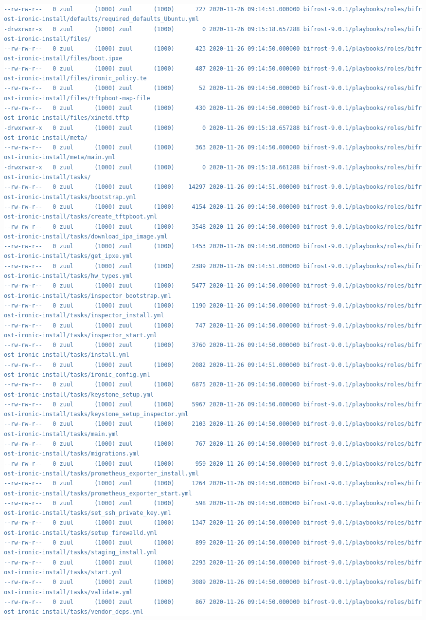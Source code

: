 ```diff
--rw-rw-r--   0 zuul      (1000) zuul      (1000)      727 2020-11-26 09:14:51.000000 bifrost-9.0.1/playbooks/roles/bifrost-ironic-install/defaults/required_defaults_Ubuntu.yml
-drwxrwxr-x   0 zuul      (1000) zuul      (1000)        0 2020-11-26 09:15:18.657288 bifrost-9.0.1/playbooks/roles/bifrost-ironic-install/files/
--rw-rw-r--   0 zuul      (1000) zuul      (1000)      423 2020-11-26 09:14:50.000000 bifrost-9.0.1/playbooks/roles/bifrost-ironic-install/files/boot.ipxe
--rw-rw-r--   0 zuul      (1000) zuul      (1000)      487 2020-11-26 09:14:50.000000 bifrost-9.0.1/playbooks/roles/bifrost-ironic-install/files/ironic_policy.te
--rw-rw-r--   0 zuul      (1000) zuul      (1000)       52 2020-11-26 09:14:50.000000 bifrost-9.0.1/playbooks/roles/bifrost-ironic-install/files/tftpboot-map-file
--rw-rw-r--   0 zuul      (1000) zuul      (1000)      430 2020-11-26 09:14:50.000000 bifrost-9.0.1/playbooks/roles/bifrost-ironic-install/files/xinetd.tftp
-drwxrwxr-x   0 zuul      (1000) zuul      (1000)        0 2020-11-26 09:15:18.657288 bifrost-9.0.1/playbooks/roles/bifrost-ironic-install/meta/
--rw-rw-r--   0 zuul      (1000) zuul      (1000)      363 2020-11-26 09:14:50.000000 bifrost-9.0.1/playbooks/roles/bifrost-ironic-install/meta/main.yml
-drwxrwxr-x   0 zuul      (1000) zuul      (1000)        0 2020-11-26 09:15:18.661288 bifrost-9.0.1/playbooks/roles/bifrost-ironic-install/tasks/
--rw-rw-r--   0 zuul      (1000) zuul      (1000)    14297 2020-11-26 09:14:51.000000 bifrost-9.0.1/playbooks/roles/bifrost-ironic-install/tasks/bootstrap.yml
--rw-rw-r--   0 zuul      (1000) zuul      (1000)     4154 2020-11-26 09:14:50.000000 bifrost-9.0.1/playbooks/roles/bifrost-ironic-install/tasks/create_tftpboot.yml
--rw-rw-r--   0 zuul      (1000) zuul      (1000)     3548 2020-11-26 09:14:50.000000 bifrost-9.0.1/playbooks/roles/bifrost-ironic-install/tasks/download_ipa_image.yml
--rw-rw-r--   0 zuul      (1000) zuul      (1000)     1453 2020-11-26 09:14:50.000000 bifrost-9.0.1/playbooks/roles/bifrost-ironic-install/tasks/get_ipxe.yml
--rw-rw-r--   0 zuul      (1000) zuul      (1000)     2389 2020-11-26 09:14:51.000000 bifrost-9.0.1/playbooks/roles/bifrost-ironic-install/tasks/hw_types.yml
--rw-rw-r--   0 zuul      (1000) zuul      (1000)     5477 2020-11-26 09:14:50.000000 bifrost-9.0.1/playbooks/roles/bifrost-ironic-install/tasks/inspector_bootstrap.yml
--rw-rw-r--   0 zuul      (1000) zuul      (1000)     1190 2020-11-26 09:14:50.000000 bifrost-9.0.1/playbooks/roles/bifrost-ironic-install/tasks/inspector_install.yml
--rw-rw-r--   0 zuul      (1000) zuul      (1000)      747 2020-11-26 09:14:50.000000 bifrost-9.0.1/playbooks/roles/bifrost-ironic-install/tasks/inspector_start.yml
--rw-rw-r--   0 zuul      (1000) zuul      (1000)     3760 2020-11-26 09:14:50.000000 bifrost-9.0.1/playbooks/roles/bifrost-ironic-install/tasks/install.yml
--rw-rw-r--   0 zuul      (1000) zuul      (1000)     2082 2020-11-26 09:14:51.000000 bifrost-9.0.1/playbooks/roles/bifrost-ironic-install/tasks/ironic_config.yml
--rw-rw-r--   0 zuul      (1000) zuul      (1000)     6875 2020-11-26 09:14:50.000000 bifrost-9.0.1/playbooks/roles/bifrost-ironic-install/tasks/keystone_setup.yml
--rw-rw-r--   0 zuul      (1000) zuul      (1000)     5967 2020-11-26 09:14:50.000000 bifrost-9.0.1/playbooks/roles/bifrost-ironic-install/tasks/keystone_setup_inspector.yml
--rw-rw-r--   0 zuul      (1000) zuul      (1000)     2103 2020-11-26 09:14:50.000000 bifrost-9.0.1/playbooks/roles/bifrost-ironic-install/tasks/main.yml
--rw-rw-r--   0 zuul      (1000) zuul      (1000)      767 2020-11-26 09:14:50.000000 bifrost-9.0.1/playbooks/roles/bifrost-ironic-install/tasks/migrations.yml
--rw-rw-r--   0 zuul      (1000) zuul      (1000)      959 2020-11-26 09:14:50.000000 bifrost-9.0.1/playbooks/roles/bifrost-ironic-install/tasks/prometheus_exporter_install.yml
--rw-rw-r--   0 zuul      (1000) zuul      (1000)     1264 2020-11-26 09:14:50.000000 bifrost-9.0.1/playbooks/roles/bifrost-ironic-install/tasks/prometheus_exporter_start.yml
--rw-rw-r--   0 zuul      (1000) zuul      (1000)      598 2020-11-26 09:14:50.000000 bifrost-9.0.1/playbooks/roles/bifrost-ironic-install/tasks/set_ssh_private_key.yml
--rw-rw-r--   0 zuul      (1000) zuul      (1000)     1347 2020-11-26 09:14:50.000000 bifrost-9.0.1/playbooks/roles/bifrost-ironic-install/tasks/setup_firewalld.yml
--rw-rw-r--   0 zuul      (1000) zuul      (1000)      899 2020-11-26 09:14:50.000000 bifrost-9.0.1/playbooks/roles/bifrost-ironic-install/tasks/staging_install.yml
--rw-rw-r--   0 zuul      (1000) zuul      (1000)     2293 2020-11-26 09:14:50.000000 bifrost-9.0.1/playbooks/roles/bifrost-ironic-install/tasks/start.yml
--rw-rw-r--   0 zuul      (1000) zuul      (1000)     3089 2020-11-26 09:14:50.000000 bifrost-9.0.1/playbooks/roles/bifrost-ironic-install/tasks/validate.yml
--rw-rw-r--   0 zuul      (1000) zuul      (1000)      867 2020-11-26 09:14:50.000000 bifrost-9.0.1/playbooks/roles/bifrost-ironic-install/tasks/vendor_deps.yml
```